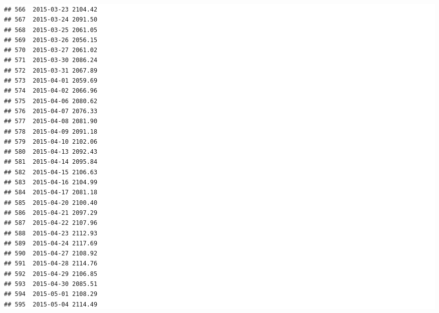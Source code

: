     ## 566  2015-03-23 2104.42
    ## 567  2015-03-24 2091.50
    ## 568  2015-03-25 2061.05
    ## 569  2015-03-26 2056.15
    ## 570  2015-03-27 2061.02
    ## 571  2015-03-30 2086.24
    ## 572  2015-03-31 2067.89
    ## 573  2015-04-01 2059.69
    ## 574  2015-04-02 2066.96
    ## 575  2015-04-06 2080.62
    ## 576  2015-04-07 2076.33
    ## 577  2015-04-08 2081.90
    ## 578  2015-04-09 2091.18
    ## 579  2015-04-10 2102.06
    ## 580  2015-04-13 2092.43
    ## 581  2015-04-14 2095.84
    ## 582  2015-04-15 2106.63
    ## 583  2015-04-16 2104.99
    ## 584  2015-04-17 2081.18
    ## 585  2015-04-20 2100.40
    ## 586  2015-04-21 2097.29
    ## 587  2015-04-22 2107.96
    ## 588  2015-04-23 2112.93
    ## 589  2015-04-24 2117.69
    ## 590  2015-04-27 2108.92
    ## 591  2015-04-28 2114.76
    ## 592  2015-04-29 2106.85
    ## 593  2015-04-30 2085.51
    ## 594  2015-05-01 2108.29
    ## 595  2015-05-04 2114.49
